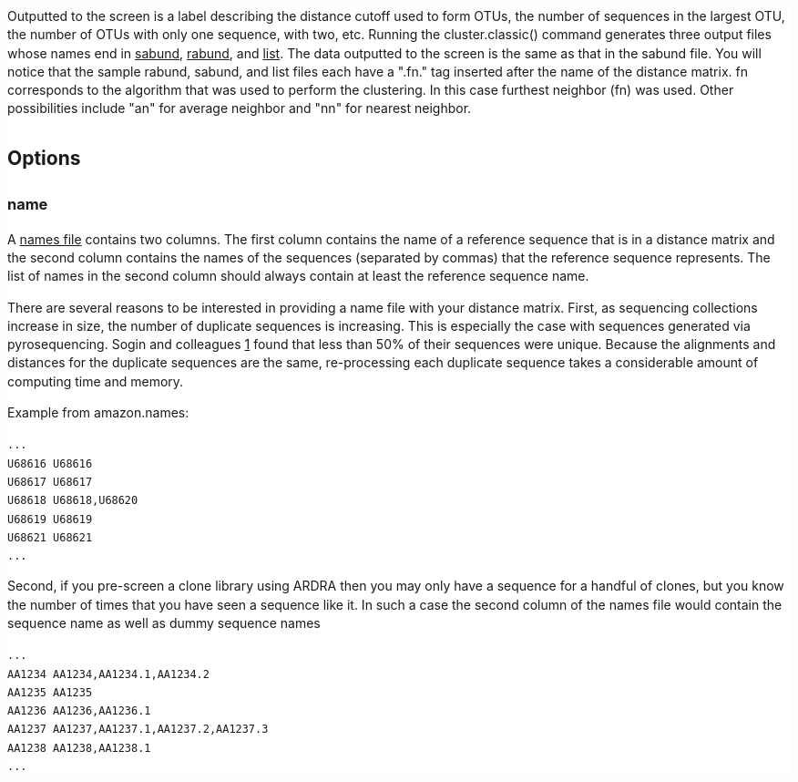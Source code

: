Outputted to the screen is a label describing the distance cutoff used
to form OTUs, the number of sequences in the largest OTU, the number of
OTUs with only one sequence, with two, etc. Running the
cluster.classic() command generates three output files whose names end
in [sabund](sabund_file), [rabund](rabund_file),
and [list](list_file). The data outputted to the screen is
the same as that in the sabund file. You will notice that the sample
rabund, sabund, and list files each have a \".fn.\" tag inserted after
the name of the distance matrix. fn corresponds to the algorithm that
was used to perform the clustering. In this case furthest neighbor (fn)
was used. Other possibilities include \"an\" for average neighbor and
\"nn\" for nearest neighbor.

## Options

### name

A [ names file](Names_file) contains two columns. The first
column contains the name of a reference sequence that is in a distance
matrix and the second column contains the names of the sequences
(separated by commas) that the reference sequence represents. The list
of names in the second column should always contain at least the
reference sequence name.

There are several reasons to be interested in providing a name file with
your distance matrix. First, as sequencing collections increase in size,
the number of duplicate sequences is increasing. This is especially the
case with sequences generated via pyrosequencing. Sogin and colleagues
[1](https://www.pnas.org/content/103/32/12115.full) found that less than
50% of their sequences were unique. Because the alignments and distances
for the duplicate sequences are the same, re-processing each duplicate
sequence takes a considerable amount of computing time and memory.

Example from amazon.names:

    ...
    U68616 U68616
    U68617 U68617
    U68618 U68618,U68620
    U68619 U68619
    U68621 U68621
    ...

Second, if you pre-screen a clone library using ARDRA then you may only
have a sequence for a handful of clones, but you know the number of
times that you have seen a sequence like it. In such a case the second
column of the names file would contain the sequence name as well as
dummy sequence names

    ...
    AA1234 AA1234,AA1234.1,AA1234.2
    AA1235 AA1235
    AA1236 AA1236,AA1236.1
    AA1237 AA1237,AA1237.1,AA1237.2,AA1237.3
    AA1238 AA1238,AA1238.1
    ...
